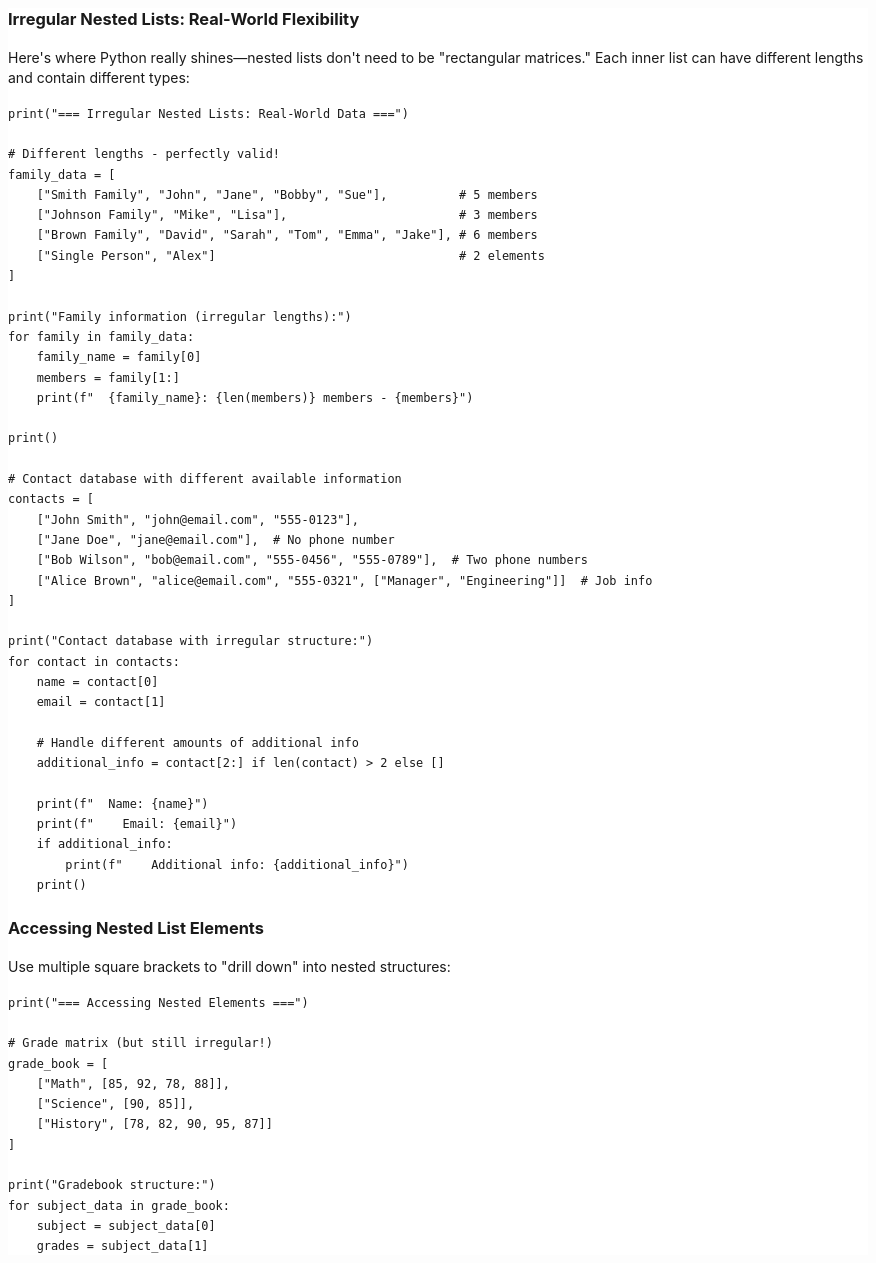### Irregular Nested Lists: Real-World Flexibility

Here's where Python really shines—nested lists don't need to be "rectangular matrices." Each inner list can have different lengths and contain different types:

```python-execute
print("=== Irregular Nested Lists: Real-World Data ===")

# Different lengths - perfectly valid!
family_data = [
    ["Smith Family", "John", "Jane", "Bobby", "Sue"],          # 5 members
    ["Johnson Family", "Mike", "Lisa"],                        # 3 members  
    ["Brown Family", "David", "Sarah", "Tom", "Emma", "Jake"], # 6 members
    ["Single Person", "Alex"]                                  # 2 elements
]

print("Family information (irregular lengths):")
for family in family_data:
    family_name = family[0]
    members = family[1:]
    print(f"  {family_name}: {len(members)} members - {members}")

print()

# Contact database with different available information
contacts = [
    ["John Smith", "john@email.com", "555-0123"],
    ["Jane Doe", "jane@email.com"],  # No phone number
    ["Bob Wilson", "bob@email.com", "555-0456", "555-0789"],  # Two phone numbers
    ["Alice Brown", "alice@email.com", "555-0321", ["Manager", "Engineering"]]  # Job info
]

print("Contact database with irregular structure:")
for contact in contacts:
    name = contact[0]
    email = contact[1] 
    
    # Handle different amounts of additional info
    additional_info = contact[2:] if len(contact) > 2 else []
    
    print(f"  Name: {name}")
    print(f"    Email: {email}")
    if additional_info:
        print(f"    Additional info: {additional_info}")
    print()
```

### Accessing Nested List Elements

Use multiple square brackets to "drill down" into nested structures:

```python-execute
print("=== Accessing Nested Elements ===")

# Grade matrix (but still irregular!)
grade_book = [
    ["Math", [85, 92, 78, 88]],
    ["Science", [90, 85]],
    ["History", [78, 82, 90, 95, 87]]
]

print("Gradebook structure:")
for subject_data in grade_book:
    subject = subject_data[0]
    grades = subject_data[1]
```